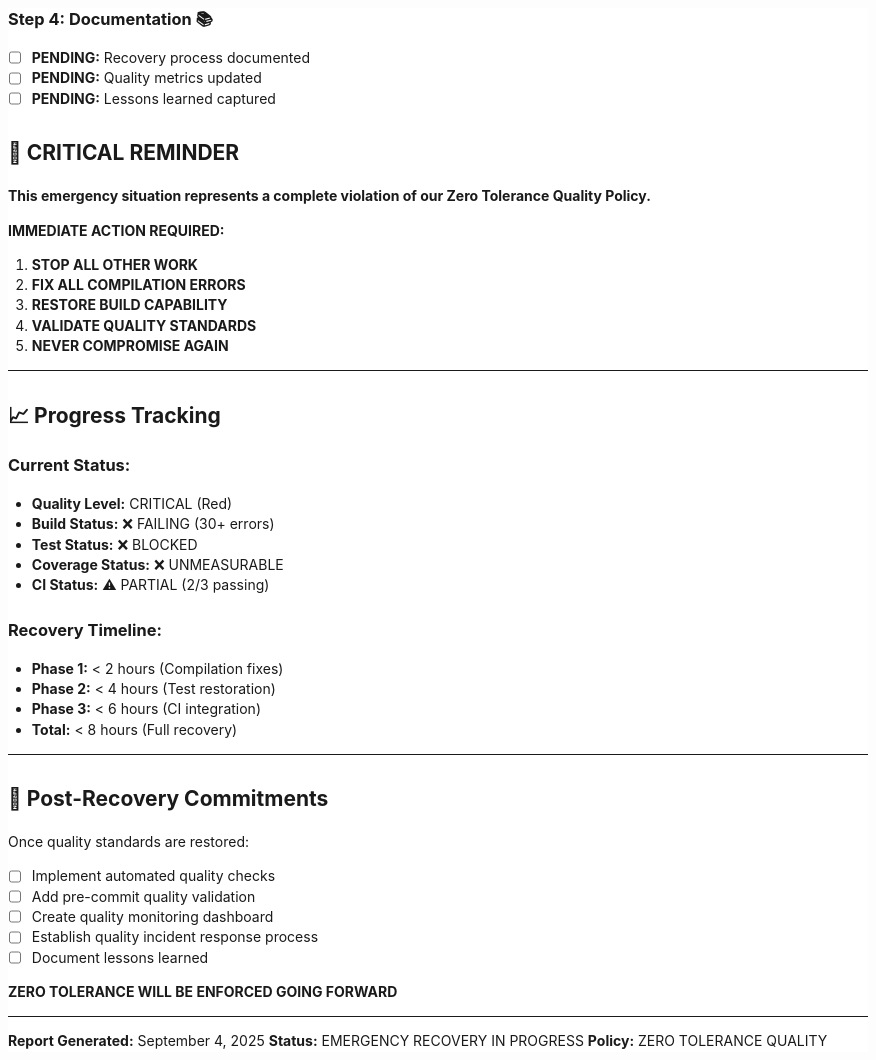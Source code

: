 ### **Step 4: Documentation** 📚
- [ ] **PENDING:** Recovery process documented
- [ ] **PENDING:** Quality metrics updated
- [ ] **PENDING:** Lessons learned captured

## 🚨 **CRITICAL REMINDER**

**This emergency situation represents a complete violation of our Zero Tolerance Quality Policy.**

**IMMEDIATE ACTION REQUIRED:**
1. **STOP ALL OTHER WORK**
2. **FIX ALL COMPILATION ERRORS**
3. **RESTORE BUILD CAPABILITY**
4. **VALIDATE QUALITY STANDARDS**
5. **NEVER COMPROMISE AGAIN**

---

## 📈 **Progress Tracking**

### **Current Status:**
- **Quality Level:** CRITICAL (Red)
- **Build Status:** ❌ FAILING (30+ errors)
- **Test Status:** ❌ BLOCKED
- **Coverage Status:** ❌ UNMEASURABLE
- **CI Status:** ⚠️ PARTIAL (2/3 passing)

### **Recovery Timeline:**
- **Phase 1:** < 2 hours (Compilation fixes)
- **Phase 2:** < 4 hours (Test restoration)
- **Phase 3:** < 6 hours (CI integration)
- **Total:** < 8 hours (Full recovery)

---

## 🎉 **Post-Recovery Commitments**

Once quality standards are restored:
- [ ] Implement automated quality checks
- [ ] Add pre-commit quality validation
- [ ] Create quality monitoring dashboard
- [ ] Establish quality incident response process
- [ ] Document lessons learned

**ZERO TOLERANCE WILL BE ENFORCED GOING FORWARD**

---

**Report Generated:** September 4, 2025
**Status:** EMERGENCY RECOVERY IN PROGRESS
**Policy:** ZERO TOLERANCE QUALITY

